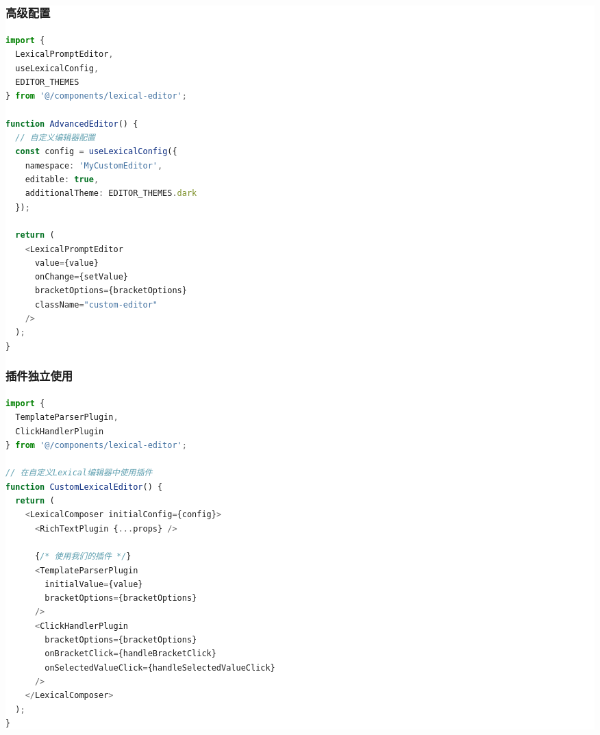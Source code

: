 ```typescript
```

### 高级配置

```typescript
import { 
  LexicalPromptEditor, 
  useLexicalConfig, 
  EDITOR_THEMES 
} from '@/components/lexical-editor';

function AdvancedEditor() {
  // 自定义编辑器配置
  const config = useLexicalConfig({
    namespace: 'MyCustomEditor',
    editable: true,
    additionalTheme: EDITOR_THEMES.dark
  });

  return (
    <LexicalPromptEditor
      value={value}
      onChange={setValue}
      bracketOptions={bracketOptions}
      className="custom-editor"
    />
  );
}
```

### 插件独立使用

```typescript
import { 
  TemplateParserPlugin, 
  ClickHandlerPlugin 
} from '@/components/lexical-editor';

// 在自定义Lexical编辑器中使用插件
function CustomLexicalEditor() {
  return (
    <LexicalComposer initialConfig={config}>
      <RichTextPlugin {...props} />
      
      {/* 使用我们的插件 */}
      <TemplateParserPlugin 
        initialValue={value}
        bracketOptions={bracketOptions}
      />
      <ClickHandlerPlugin
        bracketOptions={bracketOptions}
        onBracketClick={handleBracketClick}
        onSelectedValueClick={handleSelectedValueClick}
      />
    </LexicalComposer>
  );
}
```
